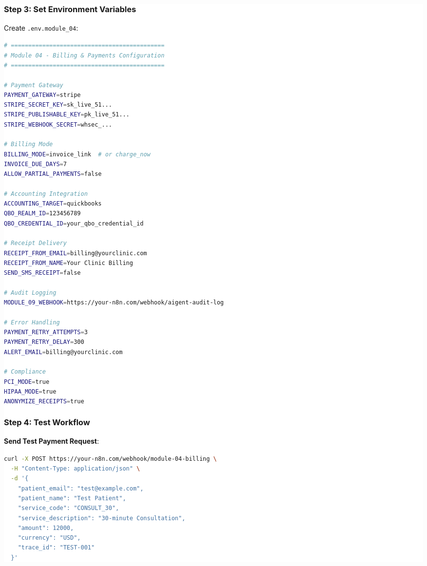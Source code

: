 ### Step 3: Set Environment Variables

Create `.env.module_04`:
```bash
# ============================================
# Module 04 - Billing & Payments Configuration
# ============================================

# Payment Gateway
PAYMENT_GATEWAY=stripe
STRIPE_SECRET_KEY=sk_live_51...
STRIPE_PUBLISHABLE_KEY=pk_live_51...
STRIPE_WEBHOOK_SECRET=whsec_...

# Billing Mode
BILLING_MODE=invoice_link  # or charge_now
INVOICE_DUE_DAYS=7
ALLOW_PARTIAL_PAYMENTS=false

# Accounting Integration
ACCOUNTING_TARGET=quickbooks
QBO_REALM_ID=123456789
QBO_CREDENTIAL_ID=your_qbo_credential_id

# Receipt Delivery
RECEIPT_FROM_EMAIL=billing@yourclinic.com
RECEIPT_FROM_NAME=Your Clinic Billing
SEND_SMS_RECEIPT=false

# Audit Logging
MODULE_09_WEBHOOK=https://your-n8n.com/webhook/aigent-audit-log

# Error Handling
PAYMENT_RETRY_ATTEMPTS=3
PAYMENT_RETRY_DELAY=300
ALERT_EMAIL=billing@yourclinic.com

# Compliance
PCI_MODE=true
HIPAA_MODE=true
ANONYMIZE_RECEIPTS=true
```

### Step 4: Test Workflow

**Send Test Payment Request**:
```bash
curl -X POST https://your-n8n.com/webhook/module-04-billing \
  -H "Content-Type: application/json" \
  -d '{
    "patient_email": "test@example.com",
    "patient_name": "Test Patient",
    "service_code": "CONSULT_30",
    "service_description": "30-minute Consultation",
    "amount": 12000,
    "currency": "USD",
    "trace_id": "TEST-001"
  }'
```
